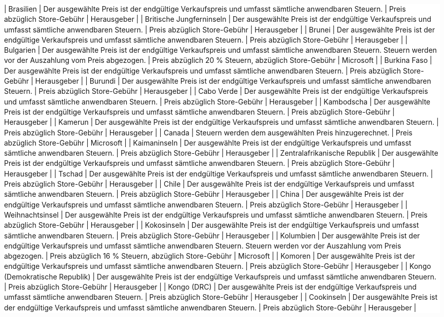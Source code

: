 | Brasilien                           | Der ausgewählte Preis ist der endgültige Verkaufspreis und umfasst sämtliche anwendbaren Steuern.  | Preis abzüglich Store-Gebühr                 | Herausgeber          |
| Britische Jungferninseln           | Der ausgewählte Preis ist der endgültige Verkaufspreis und umfasst sämtliche anwendbaren Steuern.                                                                   | Preis abzüglich Store-Gebühr                 | Herausgeber          |
| Brunei                           | Der ausgewählte Preis ist der endgültige Verkaufspreis und umfasst sämtliche anwendbaren Steuern.                                                                   | Preis abzüglich Store-Gebühr                 | Herausgeber          |
| Bulgarien                         | Der ausgewählte Preis ist der endgültige Verkaufspreis und umfasst sämtliche anwendbaren Steuern. Steuern werden vor der Auszahlung vom Preis abgezogen.       | Preis abzüglich 20 % Steuern, abzüglich Store-Gebühr   | Microsoft          |
| Burkina Faso                     | Der ausgewählte Preis ist der endgültige Verkaufspreis und umfasst sämtliche anwendbaren Steuern.                                                                   | Preis abzüglich Store-Gebühr                 | Herausgeber          |
| Burundi                          | Der ausgewählte Preis ist der endgültige Verkaufspreis und umfasst sämtliche anwendbaren Steuern.                                                                   | Preis abzüglich Store-Gebühr                 | Herausgeber          |
| Cabo Verde                       | Der ausgewählte Preis ist der endgültige Verkaufspreis und umfasst sämtliche anwendbaren Steuern.                                                                   | Preis abzüglich Store-Gebühr                 | Herausgeber          |
| Kambodscha                         | Der ausgewählte Preis ist der endgültige Verkaufspreis und umfasst sämtliche anwendbaren Steuern.                                                                   | Preis abzüglich Store-Gebühr                 | Herausgeber          |
| Kamerun                         | Der ausgewählte Preis ist der endgültige Verkaufspreis und umfasst sämtliche anwendbaren Steuern.                                                                   | Preis abzüglich Store-Gebühr                 | Herausgeber          |
| Canada                           | Steuern werden dem ausgewählten Preis hinzugerechnet.                                                                                                      | Preis abzüglich Store-Gebühr                 | Microsoft          |
| Kaimaninseln                   | Der ausgewählte Preis ist der endgültige Verkaufspreis und umfasst sämtliche anwendbaren Steuern.                                                                   | Preis abzüglich Store-Gebühr                 | Herausgeber          |
| Zentralafrikanische Republik         | Der ausgewählte Preis ist der endgültige Verkaufspreis und umfasst sämtliche anwendbaren Steuern.                                                                   | Preis abzüglich Store-Gebühr                 | Herausgeber          |
| Tschad                             | Der ausgewählte Preis ist der endgültige Verkaufspreis und umfasst sämtliche anwendbaren Steuern.                                                                   | Preis abzüglich Store-Gebühr                 | Herausgeber          |
| Chile                            | Der ausgewählte Preis ist der endgültige Verkaufspreis und umfasst sämtliche anwendbaren Steuern.  | Preis abzüglich Store-Gebühr                 | Herausgeber          |
| China                            | Der ausgewählte Preis ist der endgültige Verkaufspreis und umfasst sämtliche anwendbaren Steuern.  | Preis abzüglich Store-Gebühr                 | Herausgeber          |
| Weihnachtsinsel                 | Der ausgewählte Preis ist der endgültige Verkaufspreis und umfasst sämtliche anwendbaren Steuern.                                                                   | Preis abzüglich Store-Gebühr                 | Herausgeber          |
| Kokosinseln          | Der ausgewählte Preis ist der endgültige Verkaufspreis und umfasst sämtliche anwendbaren Steuern.                                                                   | Preis abzüglich Store-Gebühr                 | Herausgeber          |
| Kolumbien                         | Der ausgewählte Preis ist der endgültige Verkaufspreis und umfasst sämtliche anwendbaren Steuern. Steuern werden vor der Auszahlung vom Preis abgezogen.              | Preis abzüglich 16 % Steuern, abzüglich Store-Gebühr  | Microsoft          |
| Komoren                          | Der ausgewählte Preis ist der endgültige Verkaufspreis und umfasst sämtliche anwendbaren Steuern.                                                                   | Preis abzüglich Store-Gebühr                 | Herausgeber          |
| Kongo (Demokratische Republik)                            | Der ausgewählte Preis ist der endgültige Verkaufspreis und umfasst sämtliche anwendbaren Steuern.                                                                   | Preis abzüglich Store-Gebühr                 | Herausgeber          |
| Kongo (DRC)                      | Der ausgewählte Preis ist der endgültige Verkaufspreis und umfasst sämtliche anwendbaren Steuern.                                                                   | Preis abzüglich Store-Gebühr                 | Herausgeber          |
| Cookinseln                     | Der ausgewählte Preis ist der endgültige Verkaufspreis und umfasst sämtliche anwendbaren Steuern.                                                                   | Preis abzüglich Store-Gebühr                 | Herausgeber          |